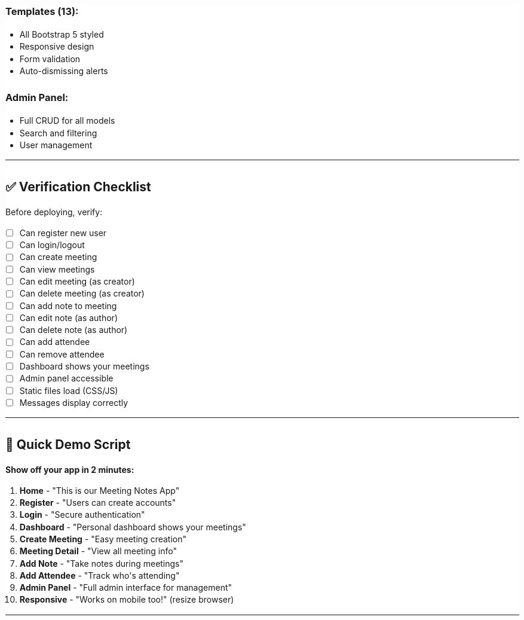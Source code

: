 ### Templates (13):
- All Bootstrap 5 styled
- Responsive design
- Form validation
- Auto-dismissing alerts

### Admin Panel:
- Full CRUD for all models
- Search and filtering
- User management

---

## ✅ Verification Checklist

Before deploying, verify:

- [ ] Can register new user
- [ ] Can login/logout
- [ ] Can create meeting
- [ ] Can view meetings
- [ ] Can edit meeting (as creator)
- [ ] Can delete meeting (as creator)
- [ ] Can add note to meeting
- [ ] Can edit note (as author)
- [ ] Can delete note (as author)
- [ ] Can add attendee
- [ ] Can remove attendee
- [ ] Dashboard shows your meetings
- [ ] Admin panel accessible
- [ ] Static files load (CSS/JS)
- [ ] Messages display correctly

---

## 🎯 Quick Demo Script

**Show off your app in 2 minutes:**

1. **Home** - "This is our Meeting Notes App"
2. **Register** - "Users can create accounts"
3. **Login** - "Secure authentication"
4. **Dashboard** - "Personal dashboard shows your meetings"
5. **Create Meeting** - "Easy meeting creation"
6. **Meeting Detail** - "View all meeting info"
7. **Add Note** - "Take notes during meetings"
8. **Add Attendee** - "Track who's attending"
9. **Admin Panel** - "Full admin interface for management"
10. **Responsive** - "Works on mobile too!" (resize browser)

---
